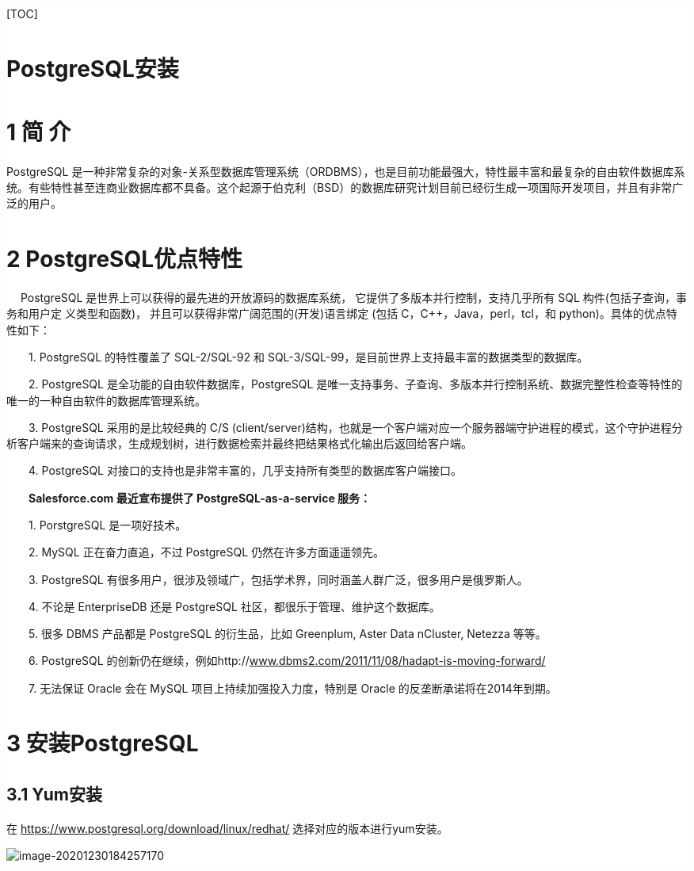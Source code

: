 [TOC]





# PostgreSQL安装

# 1 简 介 

PostgreSQL 是一种非常复杂的对象-关系型数据库管理系统（ORDBMS），也是目前功能最强大，特性最丰富和最复杂的自由软件数据库系统。有些特性甚至连商业数据库都不具备。这个起源于伯克利（BSD）的数据库研究计划目前已经衍生成一项国际开发项目，并且有非常广泛的用户。



# 2 PostgreSQL优点特性

　    PostgreSQL 是世界上可以获得的最先进的开放源码的数据库系统， 它提供了多版本并行控制，支持几乎所有 SQL 构件(包括子查询，事务和用户定 义类型和函数)， 并且可以获得非常广阔范围的(开发)语言绑定 (包括 C，C++，Java，perl，tcl，和 python)。具体的优点特性如下：

　　1. PostgreSQL 的特性覆盖了 SQL-2/SQL-92 和 SQL-3/SQL-99，是目前世界上支持最丰富的数据类型的数据库。

　　2. PostgreSQL 是全功能的自由软件数据库，PostgreSQL 是唯一支持事务、子查询、多版本并行控制系统、数据完整性检查等特性的唯一的一种自由软件的数据库管理系统。

　　3. PostgreSQL 采用的是比较经典的 C/S (client/server)结构，也就是一个客户端对应一个服务器端守护进程的模式，这个守护进程分析客户端来的查询请求，生成规划树，进行数据检索并最终把结果格式化输出后返回给客户端。

　　4. PostgreSQL 对接口的支持也是非常丰富的，几乎支持所有类型的数据库客户端接口。

　　**Salesforce.com 最近宣布提供了 PostgreSQL-as-a-service 服务：**

　　1. PorstgreSQL 是一项好技术。

　　2. MySQL 正在奋力直追，不过 PostgreSQL 仍然在许多方面遥遥领先。

　　3. PostgreSQL 有很多用户，很涉及领域广，包括学术界，同时涵盖人群广泛，很多用户是俄罗斯人。

　　4. 不论是 EnterpriseDB 还是 PostgreSQL 社区，都很乐于管理、维护这个数据库。

　　5. 很多 DBMS 产品都是 PostgreSQL 的衍生品，比如 Greenplum, Aster Data nCluster, Netezza 等等。

　　6. PostgreSQL 的创新仍在继续，例如http://www.dbms2.com/2011/11/08/hadapt-is-moving-forward/

　　7. 无法保证 Oracle 会在 MySQL 项目上持续加强投入力度，特别是 Oracle 的反垄断承诺将在2014年到期。



# 3 安装PostgreSQL



## 3.1 Yum安装

在  https://www.postgresql.org/download/linux/redhat/   选择对应的版本进行yum安装。

![image-20201230184257170](assets/image-20201230184257170.png)

